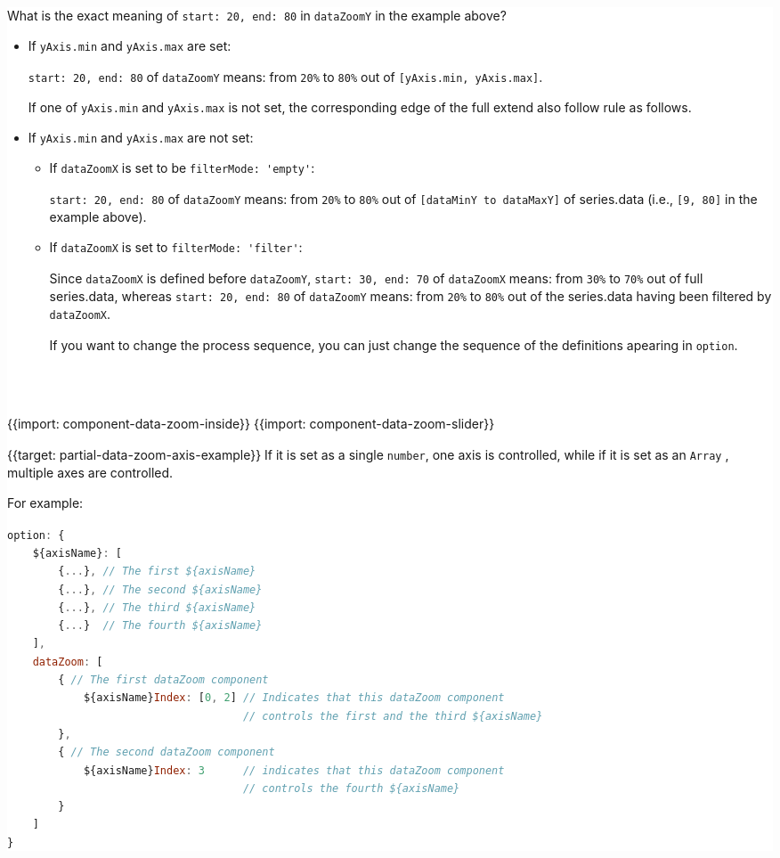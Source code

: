 What is the exact meaning of `start: 20, end: 80` in `dataZoomY` in the example above?

+ If `yAxis.min` and `yAxis.max` are set:

    `start: 20, end: 80` of `dataZoomY` means: from `20%` to `80%` out of `[yAxis.min, yAxis.max]`.

    If one of `yAxis.min` and `yAxis.max` is not set, the corresponding edge of the full extend also follow rule as follows.

+ If `yAxis.min` and `yAxis.max` are not set:

    + If `dataZoomX` is set to be `filterMode: 'empty'`:

        `start: 20, end: 80` of `dataZoomY` means: from `20%` to `80%` out of `[dataMinY to dataMaxY]` of series.data (i.e., `[9, 80]` in the example above).

    + If `dataZoomX` is set to `filterMode: 'filter'`:

        Since `dataZoomX` is defined before `dataZoomY`, `start: 30, end: 70` of `dataZoomX` means: from `30%` to `70%` out of full series.data, whereas `start: 20, end: 80` of `dataZoomY` means: from `20%` to `80%` out of the series.data having been filtered by `dataZoomX`.

        If you want to change the process sequence, you can just change the sequence of the definitions apearing in `option`.

<br>
<br>



{{import: component-data-zoom-inside}}
{{import: component-data-zoom-slider}}






{{target: partial-data-zoom-axis-example}}
If it is set as a single `number`, one axis is controlled, while if it is set as an `Array` , multiple axes are controlled.

For example:

```javascript
option: {
    ${axisName}: [
        {...}, // The first ${axisName}
        {...}, // The second ${axisName}
        {...}, // The third ${axisName}
        {...}  // The fourth ${axisName}
    ],
    dataZoom: [
        { // The first dataZoom component
            ${axisName}Index: [0, 2] // Indicates that this dataZoom component
                                     // controls the first and the third ${axisName}
        },
        { // The second dataZoom component
            ${axisName}Index: 3      // indicates that this dataZoom component
                                     // controls the fourth ${axisName}
        }
    ]
}
```
